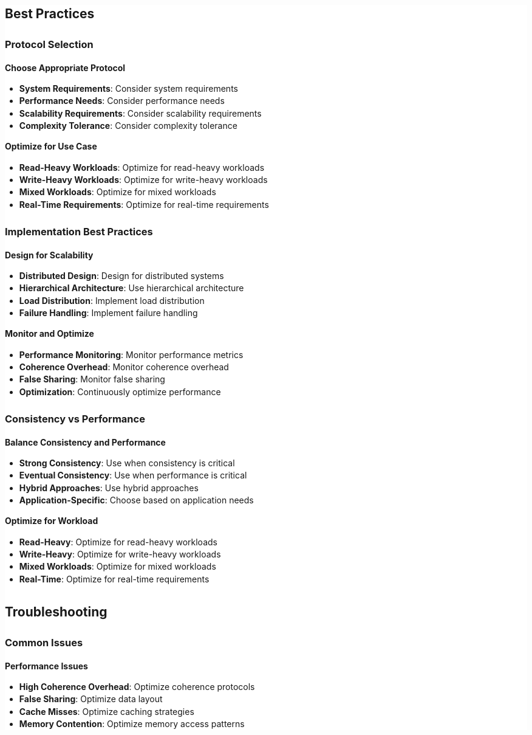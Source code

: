 ## Best Practices

### Protocol Selection

**Choose Appropriate Protocol**
- **System Requirements**: Consider system requirements
- **Performance Needs**: Consider performance needs
- **Scalability Requirements**: Consider scalability requirements
- **Complexity Tolerance**: Consider complexity tolerance

**Optimize for Use Case**
- **Read-Heavy Workloads**: Optimize for read-heavy workloads
- **Write-Heavy Workloads**: Optimize for write-heavy workloads
- **Mixed Workloads**: Optimize for mixed workloads
- **Real-Time Requirements**: Optimize for real-time requirements

### Implementation Best Practices

**Design for Scalability**
- **Distributed Design**: Design for distributed systems
- **Hierarchical Architecture**: Use hierarchical architecture
- **Load Distribution**: Implement load distribution
- **Failure Handling**: Implement failure handling

**Monitor and Optimize**
- **Performance Monitoring**: Monitor performance metrics
- **Coherence Overhead**: Monitor coherence overhead
- **False Sharing**: Monitor false sharing
- **Optimization**: Continuously optimize performance

### Consistency vs Performance

**Balance Consistency and Performance**
- **Strong Consistency**: Use when consistency is critical
- **Eventual Consistency**: Use when performance is critical
- **Hybrid Approaches**: Use hybrid approaches
- **Application-Specific**: Choose based on application needs

**Optimize for Workload**
- **Read-Heavy**: Optimize for read-heavy workloads
- **Write-Heavy**: Optimize for write-heavy workloads
- **Mixed Workloads**: Optimize for mixed workloads
- **Real-Time**: Optimize for real-time requirements

## Troubleshooting

### Common Issues

**Performance Issues**
- **High Coherence Overhead**: Optimize coherence protocols
- **False Sharing**: Optimize data layout
- **Cache Misses**: Optimize caching strategies
- **Memory Contention**: Optimize memory access patterns
